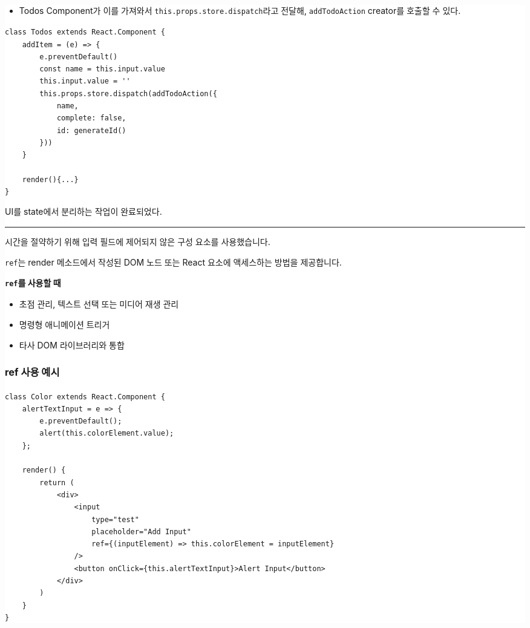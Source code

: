 - Todos Component가 이를 가져와서 `this.props.store.dispatch`라고 전달해, `addTodoAction` creator를 호출할 수 있다. 

```react
class Todos extends React.Component {
    addItem = (e) => {
        e.preventDefault()
        const name = this.input.value
        this.input.value = ''
        this.props.store.dispatch(addTodoAction({
            name,
            complete: false,
            id: generateId()
        }))
    }
    
    render(){...}
}
```

UI를 state에서 분리하는 작업이 완료되었다.



---

시간을 절약하기 위해 입력 필드에 제어되지 않은 구성 요소를 사용했습니다.

`ref`는 render 메소드에서 작성된 DOM 노드 또는 React 요소에 액세스하는 방법을 제공합니다.



**`ref`를 사용할 때**

- 초점 관리, 텍스트 선택 또는 미디어 재생 관리 

- 명령형 애니메이션 트리거
- 타사 DOM 라이브러리와 통합



### ref 사용 예시

```react
class Color extends React.Component {
    alertTextInput = e => {
        e.preventDefault();
        alert(this.colorElement.value);
    };

	render() {
        return (
        	<div>
            	<input
                    type="test"
                    placeholder="Add Input"
                    ref={(inputElement) => this.colorElement = inputElement}
                />
                <button onClick={this.alertTextInput}>Alert Input</button>
            </div>
        )
    }
}
```
